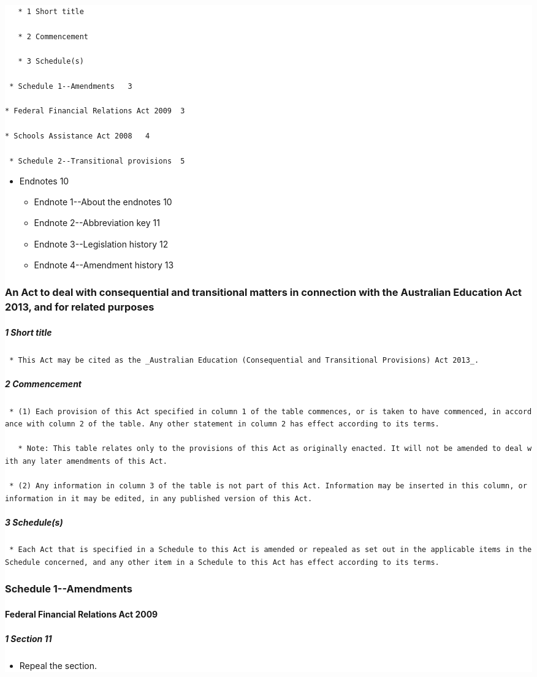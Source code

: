        * 1 Short title 

       * 2 Commencement 

       * 3 Schedule(s) 

     * Schedule 1--Amendments	3

    * Federal Financial Relations Act 2009	3

    * Schools Assistance Act 2008	4

     * Schedule 2--Transitional provisions	5

   * Endnotes	10

      * Endnote 1--About the endnotes	10

      * Endnote 2--Abbreviation key	11

      * Endnote 3--Legislation history	12

      * Endnote 4--Amendment history	13

### An Act to deal with consequential and transitional matters in connection with the Australian Education Act 2013, and for related purposes

##### 1  Short title

     * This Act may be cited as the _Australian Education (Consequential and Transitional Provisions) Act 2013_.

##### 2  Commencement

     * (1) Each provision of this Act specified in column 1 of the table commences, or is taken to have commenced, in accordance with column 2 of the table. Any other statement in column 2 has effect according to its terms.

       * Note: This table relates only to the provisions of this Act as originally enacted. It will not be amended to deal with any later amendments of this Act.

     * (2) Any information in column 3 of the table is not part of this Act. Information may be inserted in this column, or information in it may be edited, in any published version of this Act.

##### 3  Schedule(s)

     * Each Act that is specified in a Schedule to this Act is amended or repealed as set out in the applicable items in the Schedule concerned, and any other item in a Schedule to this Act has effect according to its terms.

### Schedule 1--Amendments

#### Federal Financial Relations Act 2009

##### 1  Section 11

   * Repeal the section.
